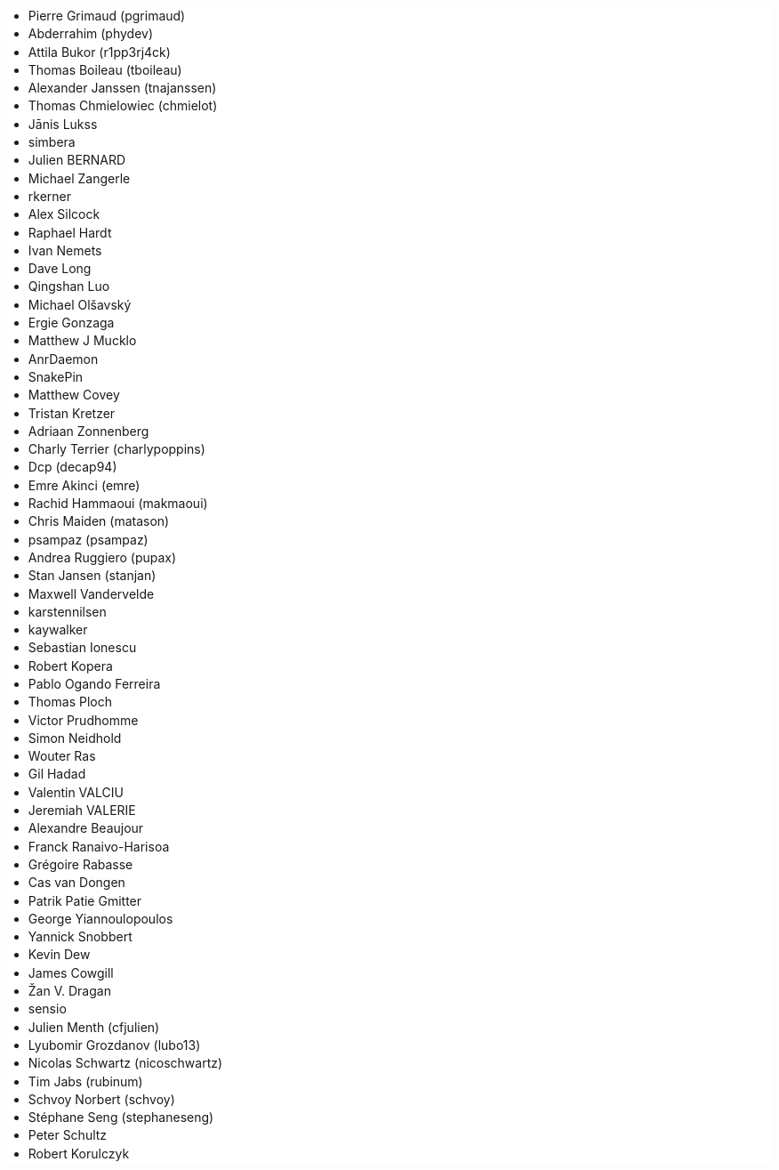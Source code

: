  - Pierre Grimaud (pgrimaud)
 - Abderrahim (phydev)
 - Attila Bukor (r1pp3rj4ck)
 - Thomas Boileau (tboileau)
 - Alexander Janssen (tnajanssen)
 - Thomas Chmielowiec (chmielot)
 - Jānis Lukss
 - simbera
 - Julien BERNARD
 - Michael Zangerle
 - rkerner
 - Alex Silcock
 - Raphael Hardt
 - Ivan Nemets
 - Dave Long
 - Qingshan Luo
 - Michael Olšavský
 - Ergie Gonzaga
 - Matthew J Mucklo
 - AnrDaemon
 - SnakePin
 - Matthew Covey
 - Tristan Kretzer
 - Adriaan Zonnenberg
 - Charly Terrier (charlypoppins)
 - Dcp (decap94)
 - Emre Akinci (emre)
 - Rachid Hammaoui (makmaoui)
 - Chris Maiden (matason)
 - psampaz (psampaz)
 - Andrea Ruggiero (pupax)
 - Stan Jansen (stanjan)
 - Maxwell Vandervelde
 - karstennilsen
 - kaywalker
 - Sebastian Ionescu
 - Robert Kopera
 - Pablo Ogando Ferreira
 - Thomas Ploch
 - Victor Prudhomme
 - Simon Neidhold
 - Wouter Ras
 - Gil Hadad
 - Valentin VALCIU
 - Jeremiah VALERIE
 - Alexandre Beaujour
 - Franck Ranaivo-Harisoa
 - Grégoire Rabasse
 - Cas van Dongen
 - Patrik Patie Gmitter
 - George Yiannoulopoulos
 - Yannick Snobbert
 - Kevin Dew
 - James Cowgill
 - Žan V. Dragan
 - sensio
 - Julien Menth (cfjulien)
 - Lyubomir Grozdanov (lubo13)
 - Nicolas Schwartz (nicoschwartz)
 - Tim Jabs (rubinum)
 - Schvoy Norbert (schvoy)
 - Stéphane Seng (stephaneseng)
 - Peter Schultz
 - Robert Korulczyk